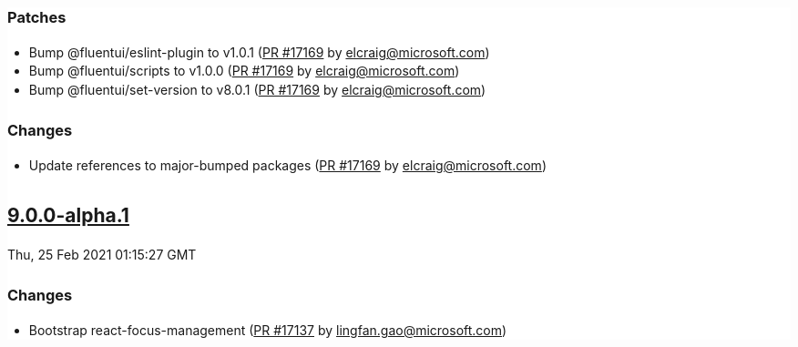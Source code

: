 ### Patches

- Bump @fluentui/eslint-plugin to v1.0.1 ([PR #17169](https://github.com/microsoft/fluentui/pull/17169) by elcraig@microsoft.com)
- Bump @fluentui/scripts to v1.0.0 ([PR #17169](https://github.com/microsoft/fluentui/pull/17169) by elcraig@microsoft.com)
- Bump @fluentui/set-version to v8.0.1 ([PR #17169](https://github.com/microsoft/fluentui/pull/17169) by elcraig@microsoft.com)

### Changes

- Update references to major-bumped packages ([PR #17169](https://github.com/microsoft/fluentui/pull/17169) by elcraig@microsoft.com)

## [9.0.0-alpha.1](https://github.com/microsoft/fluentui/tree/@fluentui/react-focus-management_v9.0.0-alpha.1)

Thu, 25 Feb 2021 01:15:27 GMT

### Changes

- Bootstrap react-focus-management ([PR #17137](https://github.com/microsoft/fluentui/pull/17137) by lingfan.gao@microsoft.com)
